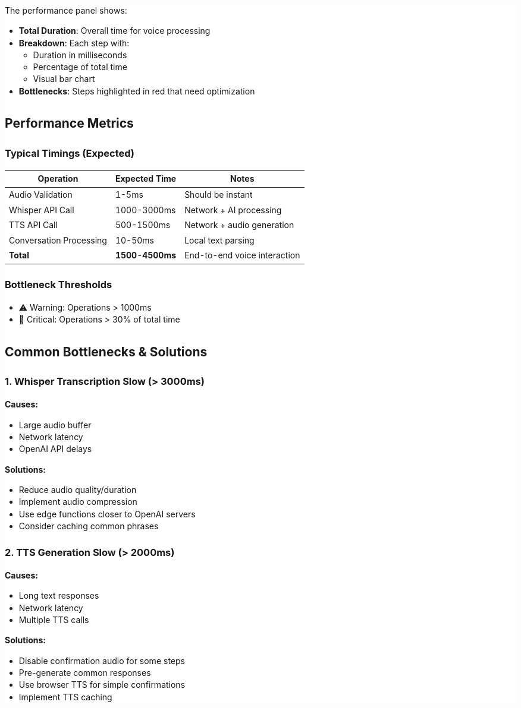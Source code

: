 The performance panel shows:

- **Total Duration**: Overall time for voice processing
- **Breakdown**: Each step with:
  - Duration in milliseconds
  - Percentage of total time
  - Visual bar chart
- **Bottlenecks**: Steps highlighted in red that need optimization

## Performance Metrics

### Typical Timings (Expected)

| Operation | Expected Time | Notes |
|-----------|--------------|-------|
| Audio Validation | 1-5ms | Should be instant |
| Whisper API Call | 1000-3000ms | Network + AI processing |
| TTS API Call | 500-1500ms | Network + audio generation |
| Conversation Processing | 10-50ms | Local text parsing |
| **Total** | **1500-4500ms** | End-to-end voice interaction |

### Bottleneck Thresholds

- ⚠️ Warning: Operations > 1000ms
- 🔴 Critical: Operations > 30% of total time

## Common Bottlenecks & Solutions

### 1. Whisper Transcription Slow (> 3000ms)
**Causes:**
- Large audio buffer
- Network latency
- OpenAI API delays

**Solutions:**
- Reduce audio quality/duration
- Implement audio compression
- Use edge functions closer to OpenAI servers
- Consider caching common phrases

### 2. TTS Generation Slow (> 2000ms)
**Causes:**
- Long text responses
- Network latency
- Multiple TTS calls

**Solutions:**
- Disable confirmation audio for some steps
- Pre-generate common responses
- Use browser TTS for simple confirmations
- Implement TTS caching

